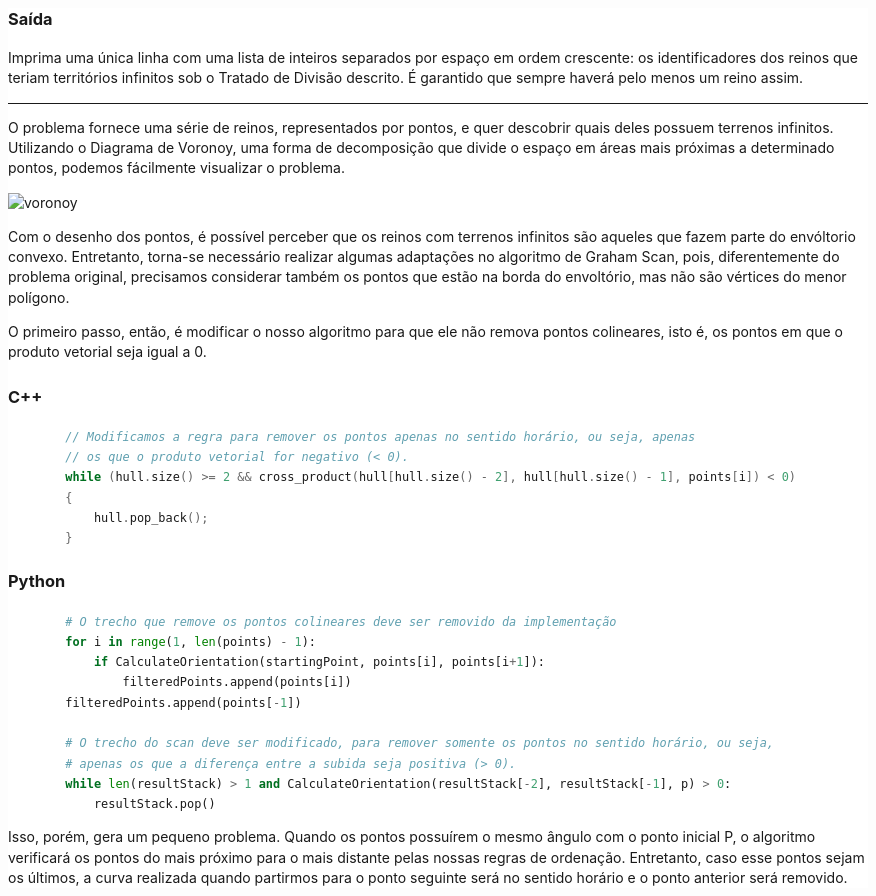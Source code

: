 ### Saída
Imprima uma única linha com uma lista de inteiros separados por espaço em ordem crescente:
os identificadores dos reinos que teriam territórios infinitos sob o Tratado de Divisão descrito. É
garantido que sempre haverá pelo menos um reino assim.

<hr>

O problema fornece uma série de reinos, representados por pontos, e quer descobrir quais deles possuem terrenos infinitos. Utilizando o Diagrama de Voronoy, uma forma de decomposição que divide o espaço em áreas mais próximas a determinado pontos, podemos fácilmente visualizar o problema.

![voronoy](https://github.com/jaimeadf/Material-da-Maratona/assets/40345645/16589959-2bc6-4a85-b324-f90f1ef7e2ad)

Com o desenho dos pontos, é possível perceber que os reinos com terrenos infinitos são aqueles que fazem parte do envóltorio convexo. Entretanto, torna-se necessário realizar algumas adaptações no algoritmo de Graham Scan, pois, diferentemente do problema original, precisamos considerar também os pontos que estão na borda do envoltório, mas não são vértices do menor polígono.

O primeiro passo, então, é modificar o nosso algoritmo para que ele não remova pontos colineares, isto é, os pontos em que o produto vetorial seja igual a 0. 

### C++
```cpp
        // Modificamos a regra para remover os pontos apenas no sentido horário, ou seja, apenas
        // os que o produto vetorial for negativo (< 0).
        while (hull.size() >= 2 && cross_product(hull[hull.size() - 2], hull[hull.size() - 1], points[i]) < 0)
        {
            hull.pop_back();
        }
```

### Python
```python
        # O trecho que remove os pontos colineares deve ser removido da implementação
        for i in range(1, len(points) - 1):
            if CalculateOrientation(startingPoint, points[i], points[i+1]):
                filteredPoints.append(points[i])
        filteredPoints.append(points[-1])

        # O trecho do scan deve ser modificado, para remover somente os pontos no sentido horário, ou seja,
        # apenas os que a diferença entre a subida seja positiva (> 0).
        while len(resultStack) > 1 and CalculateOrientation(resultStack[-2], resultStack[-1], p) > 0:
            resultStack.pop()
```

Isso, porém, gera um pequeno problema. Quando os pontos possuírem o mesmo ângulo com o ponto inicial P, o algoritmo verificará os pontos do mais próximo para o mais distante pelas nossas regras de ordenação. Entretanto, caso esse pontos sejam os últimos, a curva realizada quando partirmos para o ponto seguinte será no sentido horário e o ponto anterior será removido.
